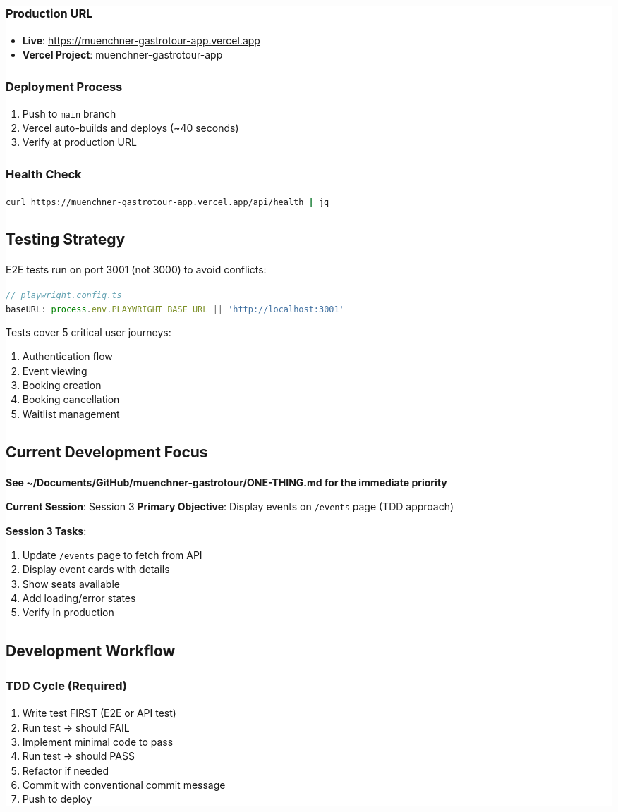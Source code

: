 ### Production URL
- **Live**: https://muenchner-gastrotour-app.vercel.app
- **Vercel Project**: muenchner-gastrotour-app

### Deployment Process
1. Push to `main` branch
2. Vercel auto-builds and deploys (~40 seconds)
3. Verify at production URL

### Health Check
```bash
curl https://muenchner-gastrotour-app.vercel.app/api/health | jq
```

## Testing Strategy

E2E tests run on port 3001 (not 3000) to avoid conflicts:

```typescript
// playwright.config.ts
baseURL: process.env.PLAYWRIGHT_BASE_URL || 'http://localhost:3001'
```

Tests cover 5 critical user journeys:
1. Authentication flow
2. Event viewing
3. Booking creation
4. Booking cancellation
5. Waitlist management

## Current Development Focus

**See ~/Documents/GitHub/muenchner-gastrotour/ONE-THING.md for the immediate priority**

**Current Session**: Session 3
**Primary Objective**: Display events on `/events` page (TDD approach)

**Session 3 Tasks**:
1. Update `/events` page to fetch from API
2. Display event cards with details
3. Show seats available
4. Add loading/error states
5. Verify in production

## Development Workflow

### TDD Cycle (Required)
1. Write test FIRST (E2E or API test)
2. Run test → should FAIL
3. Implement minimal code to pass
4. Run test → should PASS
5. Refactor if needed
6. Commit with conventional commit message
7. Push to deploy
